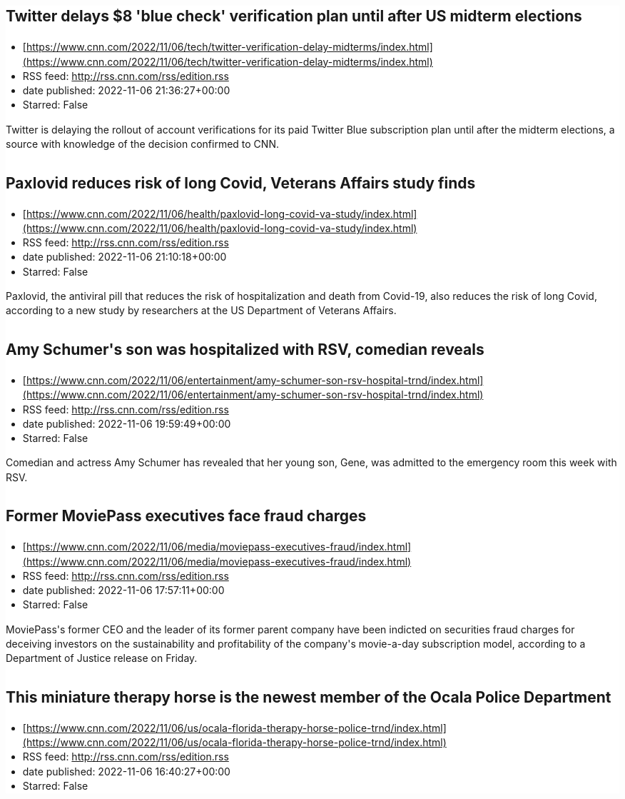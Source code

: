 ## Twitter delays $8 'blue check' verification plan until after US midterm elections
 - [https://www.cnn.com/2022/11/06/tech/twitter-verification-delay-midterms/index.html](https://www.cnn.com/2022/11/06/tech/twitter-verification-delay-midterms/index.html)
 - RSS feed: http://rss.cnn.com/rss/edition.rss
 - date published: 2022-11-06 21:36:27+00:00
 - Starred: False

Twitter is delaying the rollout of account verifications for its paid Twitter Blue subscription plan until after the midterm elections, a source with knowledge of the decision confirmed to CNN.

## Paxlovid reduces risk of long Covid, Veterans Affairs study finds
 - [https://www.cnn.com/2022/11/06/health/paxlovid-long-covid-va-study/index.html](https://www.cnn.com/2022/11/06/health/paxlovid-long-covid-va-study/index.html)
 - RSS feed: http://rss.cnn.com/rss/edition.rss
 - date published: 2022-11-06 21:10:18+00:00
 - Starred: False

Paxlovid, the antiviral pill that reduces the risk of hospitalization and death from Covid-19, also reduces the risk of long Covid, according to a new study by researchers at the US Department of Veterans Affairs.

## Amy Schumer's son was hospitalized with RSV, comedian reveals
 - [https://www.cnn.com/2022/11/06/entertainment/amy-schumer-son-rsv-hospital-trnd/index.html](https://www.cnn.com/2022/11/06/entertainment/amy-schumer-son-rsv-hospital-trnd/index.html)
 - RSS feed: http://rss.cnn.com/rss/edition.rss
 - date published: 2022-11-06 19:59:49+00:00
 - Starred: False

Comedian and actress Amy Schumer has revealed that her young son, Gene, was admitted to the emergency room this week with RSV.

## Former MoviePass executives face fraud charges
 - [https://www.cnn.com/2022/11/06/media/moviepass-executives-fraud/index.html](https://www.cnn.com/2022/11/06/media/moviepass-executives-fraud/index.html)
 - RSS feed: http://rss.cnn.com/rss/edition.rss
 - date published: 2022-11-06 17:57:11+00:00
 - Starred: False

MoviePass's former CEO and the leader of its former parent company have been indicted on securities fraud charges for deceiving investors on the sustainability and profitability of the company's movie-a-day subscription model, according to a Department of Justice release on Friday.

## This miniature therapy horse is the newest member of the Ocala Police Department
 - [https://www.cnn.com/2022/11/06/us/ocala-florida-therapy-horse-police-trnd/index.html](https://www.cnn.com/2022/11/06/us/ocala-florida-therapy-horse-police-trnd/index.html)
 - RSS feed: http://rss.cnn.com/rss/edition.rss
 - date published: 2022-11-06 16:40:27+00:00
 - Starred: False
